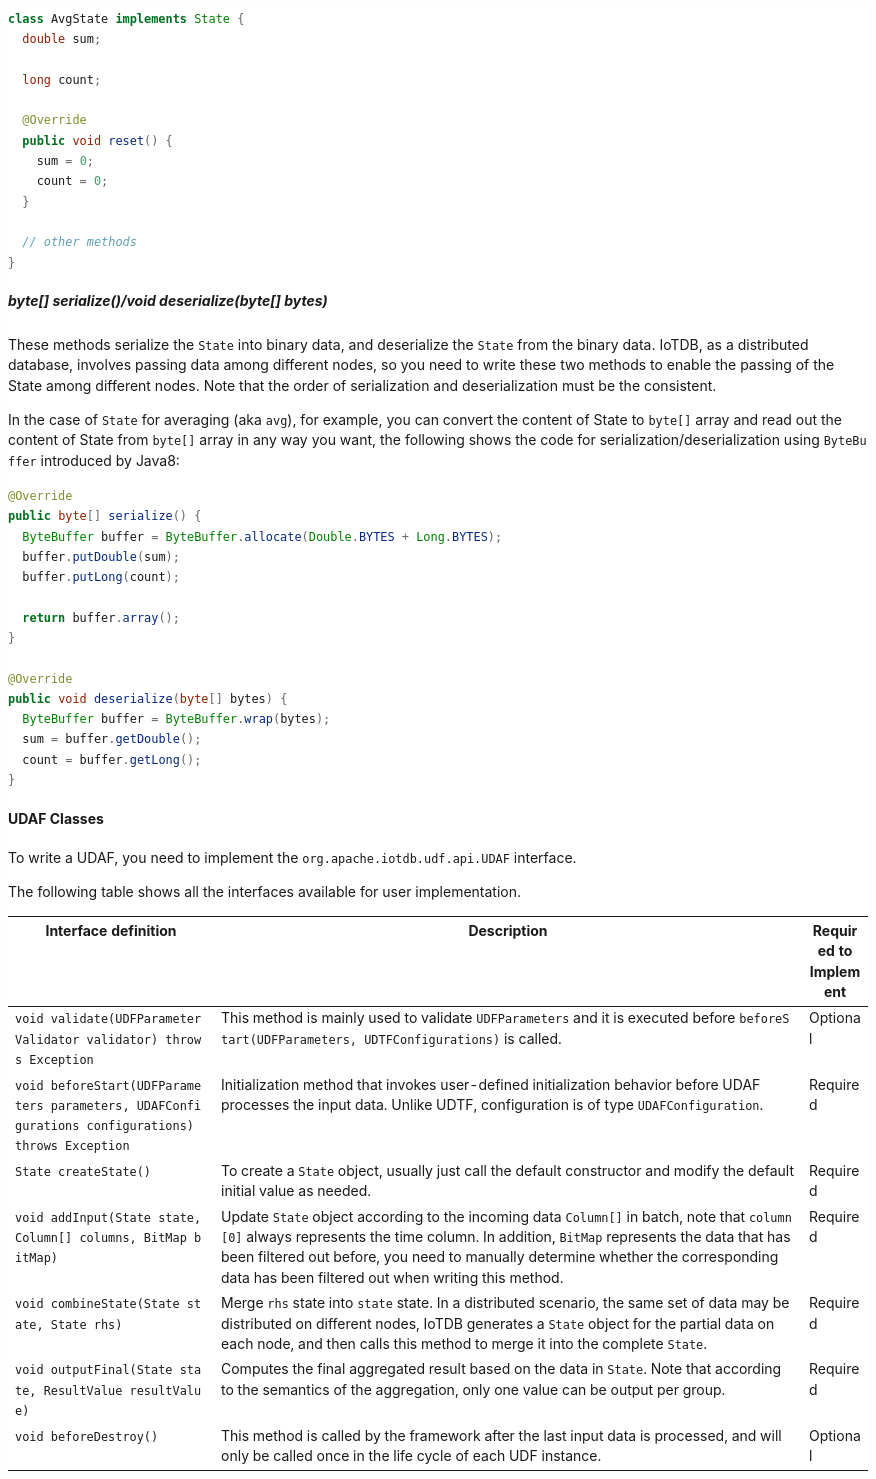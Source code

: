 ```java
class AvgState implements State {
  double sum;

  long count;

  @Override
  public void reset() {
    sum = 0;
    count = 0;
  }
  
  // other methods
}
```



##### byte[] serialize()/void deserialize(byte[] bytes)

These methods serialize the `State` into binary data, and deserialize the `State` from the binary data. IoTDB, as a distributed database, involves passing data among different nodes, so you need to write these two methods to enable the passing of the State among different nodes. Note that the order of serialization and deserialization must be the consistent.

In the case of `State` for averaging (aka `avg`), for example, you can convert the content of State to `byte[]` array and read out the content of State from `byte[]` array in any way you want, the following shows the code for serialization/deserialization using `ByteBuffer` introduced by Java8:

```java
@Override
public byte[] serialize() {
  ByteBuffer buffer = ByteBuffer.allocate(Double.BYTES + Long.BYTES);
  buffer.putDouble(sum);
  buffer.putLong(count);

  return buffer.array();
}

@Override
public void deserialize(byte[] bytes) {
  ByteBuffer buffer = ByteBuffer.wrap(bytes);
  sum = buffer.getDouble();
  count = buffer.getLong();
}
```



#### UDAF Classes

To write a UDAF, you need to implement the `org.apache.iotdb.udf.api.UDAF` interface.

The following table shows all the interfaces available for user implementation.

| Interface definition                                         | Description                                                  | Required to Implement |
| ------------------------------------------------------------ | ------------------------------------------------------------ | --------------------- |
| `void validate(UDFParameterValidator validator) throws Exception` | This method is mainly used to validate `UDFParameters` and it is executed before `beforeStart(UDFParameters, UDTFConfigurations)` is called. | Optional              |
| `void beforeStart(UDFParameters parameters, UDAFConfigurations configurations) throws Exception` | Initialization method that invokes user-defined initialization behavior before UDAF processes the input data. Unlike UDTF, configuration is of type `UDAFConfiguration`. | Required              |
| `State createState()`                                        | To create a `State` object, usually just call the default constructor and modify the default initial value as needed. | Required              |
| `void addInput(State state, Column[] columns, BitMap bitMap)` | Update `State` object according to the incoming data `Column[]` in batch, note that `column[0]` always represents the time column. In addition, `BitMap` represents the data that has been filtered out before, you need to manually determine whether the corresponding data has been filtered out when writing this method. | Required              |
| `void combineState(State state, State rhs)`                  | Merge `rhs` state into `state` state. In a distributed scenario, the same set of data may be distributed on different nodes, IoTDB generates a `State` object for the partial data on each node, and then calls this method to merge it into the complete `State`. | Required              |
| `void outputFinal(State state, ResultValue resultValue)`     | Computes the final aggregated result based on the data in `State`. Note that according to the semantics of the aggregation, only one value can be output per group. | Required              |
| `void beforeDestroy() `                                      | This method is called by the framework after the last input data is processed, and will only be called once in the life cycle of each UDF instance. | Optional              |
